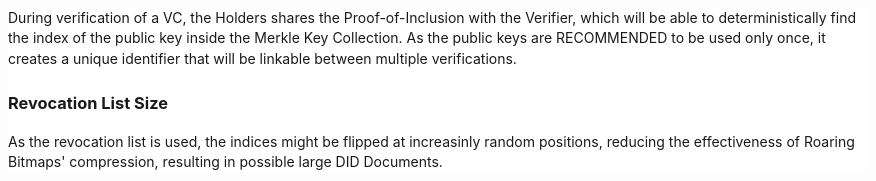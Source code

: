 During verification of a VC, the Holders shares the Proof-of-Inclusion with the Verifier, which will be able to deterministically find the index of the public key inside the Merkle Key Collection. As the public keys are RECOMMENDED to be used only once, it creates a unique identifier that will be linkable between multiple verifications.

### Revocation List Size

As the revocation list is used, the indices might be flipped at increasinly random positions, reducing the effectiveness of Roaring Bitmaps' compression, resulting in possible large DID Documents.

[//]: # (sources)

[MERKLE-TREE]: https://en.wikipedia.org/wiki/Merkle_tree
[DID-DOCUMENT]: https://www.w3.org/TR/did-core/#dfn-did-documents
[DID-METHODS]: https://w3c.github.io/did-core/#dfn-did-methods
[DID-VMETHODS]: https://www.w3.org/TR/did-core/#verification-methods
[BASE58-BTC]: https://tools.ietf.org/id/draft-msporny-base58-01.html
[MULTIBASE]: https://datatracker.ietf.org/doc/html/draft-multiformats-multibase-03
[SHA-256]: https://en.wikipedia.org/wiki/SHA-2
[JCS-RFC]: https://tools.ietf.org/html/rfc8785
[Roaring-Bitmaps]: https://roaringbitmap.org/

